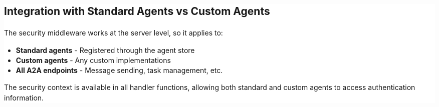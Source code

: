 ## Integration with Standard Agents vs Custom Agents

The security middleware works at the server level, so it applies to:

- **Standard agents** - Registered through the agent store
- **Custom agents** - Any custom implementations
- **All A2A endpoints** - Message sending, task management, etc.

The security context is available in all handler functions, allowing both standard and custom agents to access authentication information.